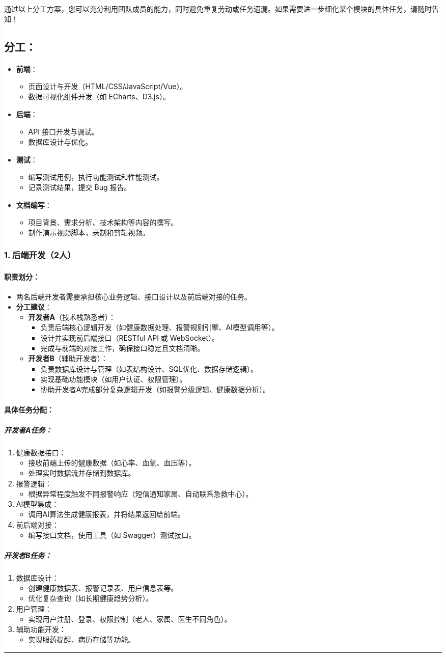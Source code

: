 通过以上分工方案，您可以充分利用团队成员的能力，同时避免重复劳动或任务遗漏。如果需要进一步细化某个模块的具体任务，请随时告知！

## 分工：

- **前端**：

  - 页面设计与开发（HTML/CSS/JavaScript/Vue）。
  - 数据可视化组件开发（如 ECharts、D3.js）。
- **后端**：

  - API 接口开发与调试。
  - 数据库设计与优化。
- **测试**：

  - 编写测试用例，执行功能测试和性能测试。
  - 记录测试结果，提交 Bug 报告。
- **文档编写**：

  - 项目背景、需求分析、技术架构等内容的撰写。
  - 制作演示视频脚本，录制和剪辑视频。

### **1. 后端开发（2人）**

#### **职责划分：**

- 两名后端开发者需要承担核心业务逻辑、接口设计以及前后端对接的任务。
- **分工建议**：
  - **开发者A**（技术栈熟悉者）：
    - 负责后端核心逻辑开发（如健康数据处理、报警规则引擎、AI模型调用等）。
    - 设计并实现前后端接口（RESTful API 或 WebSocket）。
    - 完成与前端的对接工作，确保接口稳定且文档清晰。
  - **开发者B**（辅助开发者）：
    - 负责数据库设计与管理（如表结构设计、SQL优化、数据存储逻辑）。
    - 实现基础功能模块（如用户认证、权限管理）。
    - 协助开发者A完成部分复杂逻辑开发（如报警分级逻辑、健康数据分析）。

#### **具体任务分配：**

##### **开发者A任务**：

1. 健康数据接口：
   - 接收前端上传的健康数据（如心率、血氧、血压等）。
   - 处理实时数据流并存储到数据库。
2. 报警逻辑：
   - 根据异常程度触发不同报警响应（短信通知家属、自动联系急救中心）。
3. AI模型集成：
   - 调用AI算法生成健康报表，并将结果返回给前端。
4. 前后端对接：
   - 编写接口文档，使用工具（如 Swagger）测试接口。

##### **开发者B任务**：

1. 数据库设计：
   - 创建健康数据表、报警记录表、用户信息表等。
   - 优化复杂查询（如长期健康趋势分析）。
2. 用户管理：
   - 实现用户注册、登录、权限控制（老人、家属、医生不同角色）。
3. 辅助功能开发：
   - 实现服药提醒、病历存储等功能。

---